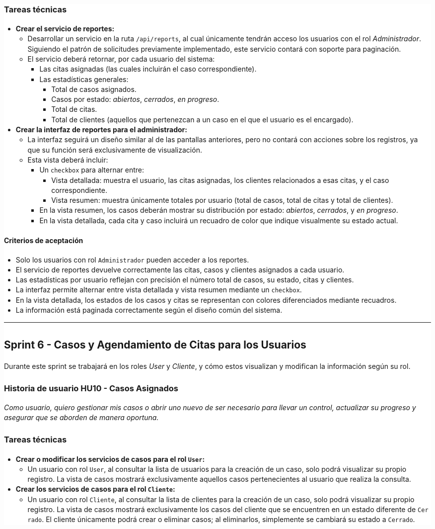 ### Tareas técnicas
- **Crear el servicio de reportes:**
  - Desarrollar un servicio en la ruta `/api/reports`, al cual únicamente tendrán acceso los usuarios con el rol *Administrador*. Siguiendo el patrón de solicitudes previamente implementado, este servicio contará con soporte para paginación.
  - El servicio deberá retornar, por cada usuario del sistema:
    - Las citas asignadas (las cuales incluirán el caso correspondiente).
    - Las estadísticas generales:
      - Total de casos asignados.
      - Casos por estado: *abiertos*, *cerrados*, *en progreso*.
      - Total de citas.
      - Total de clientes (aquellos que pertenezcan a un caso en el que el usuario es el encargado).
- **Crear la interfaz de reportes para el administrador:**
  - La interfaz seguirá un diseño similar al de las pantallas anteriores, pero no contará con acciones sobre los registros, ya que su función será exclusivamente de visualización.
  - Esta vista deberá incluir:
    - Un `checkbox` para alternar entre:
      - Vista detallada: muestra el usuario, las citas asignadas, los clientes relacionados a esas citas, y el caso correspondiente.
      - Vista resumen: muestra únicamente totales por usuario (total de casos, total de citas y total de clientes).
    - En la vista resumen, los casos deberán mostrar su distribución por estado: *abiertos*, *cerrados*, y *en progreso*.
    - En la vista detallada, cada cita y caso incluirá un recuadro de color que indique visualmente su estado actual.

#### Criterios de aceptación
- Solo los usuarios con rol `Administrador` pueden acceder a los reportes.
- El servicio de reportes devuelve correctamente las citas, casos y clientes asignados a cada usuario.
- Las estadísticas por usuario reflejan con precisión el número total de casos, su estado, citas y clientes.
- La interfaz permite alternar entre vista detallada y vista resumen mediante un `checkbox`.
- En la vista detallada, los estados de los casos y citas se representan con colores diferenciados mediante recuadros.
- La información está paginada correctamente según el diseño común del sistema.

---

## Sprint 6 - Casos y Agendamiento de Citas para los Usuarios

Durante este sprint se trabajará en los roles *User* y *Cliente*, y cómo estos visualizan y modifican la información según su rol.

### Historia de usuario HU10 - Casos Asignados
*Como usuario, quiero gestionar mis casos o abrir uno nuevo de ser necesario para llevar un control, actualizar su progreso y asegurar que se aborden de manera oportuna.*

### Tareas técnicas
- **Crear o modificar los servicios de casos para el rol `User`:**
  - Un usuario con rol `User`, al consultar la lista de usuarios para la creación de un caso, solo podrá visualizar su propio registro. La vista de casos mostrará exclusivamente aquellos casos pertenecientes al usuario que realiza la consulta.
- **Crear los servicios de casos para el rol `Cliente`:**
  - Un usuario con rol `Cliente`, al consultar la lista de clientes para la creación de un caso, solo podrá visualizar su propio registro. La vista de casos mostrará exclusivamente los casos del cliente que se encuentren en un estado diferente de `Cerrado`. El cliente únicamente podrá crear o eliminar casos; al eliminarlos, simplemente se cambiará su estado a `Cerrado`.

